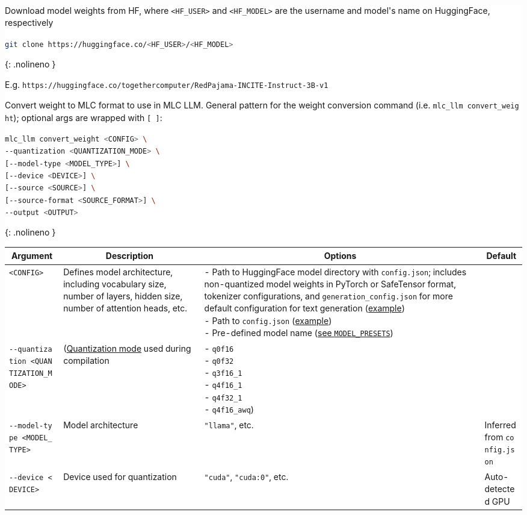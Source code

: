 Download model weights from HF, where `<HF_USER>` and `<HF_MODEL>` are the username and model's name on HuggingFace, respectively

```sh
git clone https://huggingface.co/<HF_USER>/<HF_MODEL>
```
{: .nolineno }

E.g. `https://huggingface.co/togethercomputer/RedPajama-INCITE-Instruct-3B-v1`

Convert weight to MLC format to use in MLC LLM. General pattern for the weight conversion command (i.e. `mlc_llm convert_weight`); optional args are wrapped with `[ ]`:

```sh
mlc_llm convert_weight <CONFIG> \
--quantization <QUANTIZATION_MODE> \
[--model-type <MODEL_TYPE>] \
[--device <DEVICE>] \
[--source <SOURCE>] \
[--source-format <SOURCE_FORMAT>] \
--output <OUTPUT>
```
{: .nolineno }

| Argument                             | Description                                                                                                                                | Options                                                                                                                                                                                                                                                                                                                                                                                                                                                                                                                                                                    | Default                     |
|--------------------------------------|--------------------------------------------------------------------------------------------------------------------------------------------|----------------------------------------------------------------------------------------------------------------------------------------------------------------------------------------------------------------------------------------------------------------------------------------------------------------------------------------------------------------------------------------------------------------------------------------------------------------------------------------------------------------------------------------------------------------------------|-----------------------------|
| `<CONFIG>`                           | Defines model architecture, including vocabulary size, number of layers, hidden size, number of attention heads, etc.                      | - Path to HuggingFace model directory with `config.json`; includes non-quantized model weights in PyTorch or SafeTensor format, tokenizer configurations, and `generation_config.json` for more default configuration for text generation ([example](https://huggingface.co/codellama/CodeLlama-7b-hf/tree/main))<br> - Path to `config.json` ([example](https://huggingface.co/codellama/CodeLlama-7b-hf/blob/main/config.json))<br> - Pre-defined model name ([see `MODEL_PRESETS`](https://github.com/mlc-ai/mlc-llm/blob/main/python/mlc_llm/compiler/model/model.py)) |                             |
| `--quantization <QUANTIZATION_MODE>` | ([Quantization mode](https://llm.mlc.ai/docs/compilation/configure_quantization.html#quantization-mode) used during compilation            | - `q0f16`<br> - `q0f32`<br> - `q3f16_1`<br> - `q4f16_1`<br> - `q4f32_1`<br> - `q4f16_awq`)                                                                                                                                                                                                                                                                                                                                                                                                                                                                                 |                             |
| `--model-type <MODEL_TYPE>`          | Model architecture                                                                                                                         | `"llama"`, etc.                                                                                                                                                                                                                                                                                                                                                                                                                                                                                                                                                            | Inferred from `config.json` |
| `--device <DEVICE>`                  | Device used for quantization                                                                                                               | `"cuda"`, `"cuda:0"`, etc.                                                                                                                                                                                                                                                                                                                                                                                                                                                                                                                                                 | Auto-detected GPU           |